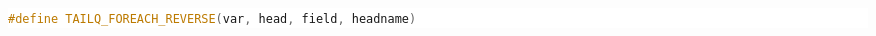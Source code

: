 ```cpp
#define TAILQ_FOREACH_REVERSE(var, head, field, headname)																																																																																																																																																																																																																																																																																																																																																																																																																																																																																																																																																																																																																																																																																																																																																																																																																																																																																																																																																																																																																																																																																																																																																																																																																																																																																																																																																																																																																																																																																																																																																																																																																																						
```